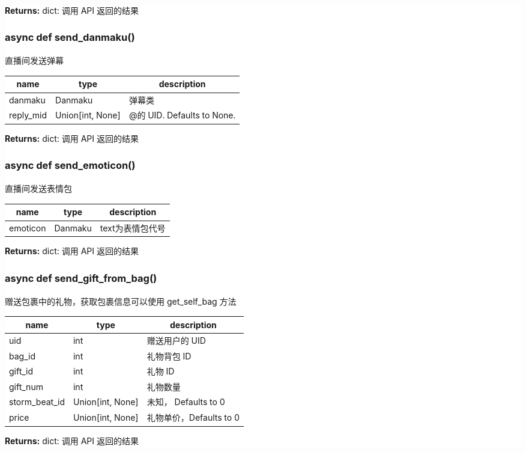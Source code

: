 **Returns:** dict: 调用 API 返回的结果




### async def send_danmaku()

直播间发送弹幕


| name | type | description |
| - | - | - |
| danmaku | Danmaku | 弹幕类 |
| reply_mid | Union[int, None] | @的 UID. Defaults to None. |

**Returns:** dict: 调用 API 返回的结果




### async def send_emoticon()

直播间发送表情包


| name | type | description |
| - | - | - |
| emoticon | Danmaku | text为表情包代号 |

**Returns:** dict: 调用 API 返回的结果




### async def send_gift_from_bag()

赠送包裹中的礼物，获取包裹信息可以使用 get_self_bag 方法


| name | type | description |
| - | - | - |
| uid | int | 赠送用户的 UID |
| bag_id | int | 礼物背包 ID |
| gift_id | int | 礼物 ID |
| gift_num | int | 礼物数量 |
| storm_beat_id | Union[int, None] | 未知， Defaults to 0 |
| price | Union[int, None] | 礼物单价，Defaults to 0 |

**Returns:** dict: 调用 API 返回的结果
